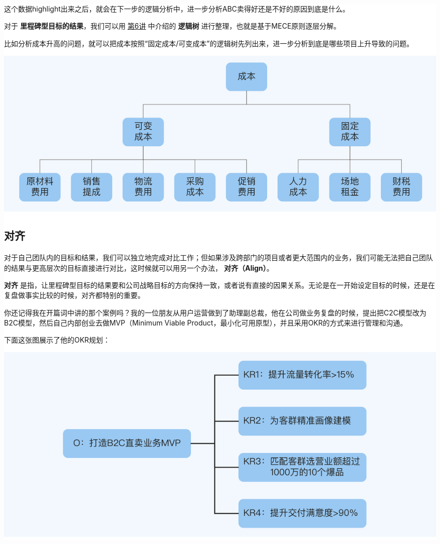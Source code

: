 这个数据highlight出来之后，就会在下一步的逻辑分析中，进一步分析ABC卖得好还是不好的原因到底是什么。

对于 **里程碑型目标的结果**，我们可以用 [第6讲](https://time.geekbang.org/column/article/343335) 中介绍的 **逻辑树** 进行整理，也就是基于MECE原则逐层分解。

比如分析成本升高的问题，就可以把成本按照“固定成本/可变成本”的逻辑树先列出来，进一步分析到底是哪些项目上升导致的问题。

![](images/344511/6631e3f94a8fa187287835286f4aea3a.jpg)

## 对齐

对于自己团队内的目标和结果，我们可以独立地完成对比工作；但如果涉及跨部门的项目或者更大范围内的业务，我们可能无法把自己团队的结果与更高层次的目标直接进行对比，这时候就可以用另一个办法， **对齐（Align）**。

**对齐** 是指，让里程碑型目标的结果要和公司战略目标的方向保持一致，或者说有直接的因果关系。无论是在一开始设定目标的时候，还是在复盘做事实比较的时候，对齐都特别的重要。

你还记得我在开篇词中讲的那个案例吗？我的一位朋友从用户运营做到了助理副总裁，他在公司做业务复盘的时候，提出把C2C模型改为B2C模型，然后自己内部创业去做MVP（Minimum Viable Product，最小化可用原型），并且采用OKR的方式来进行管理和沟通。

下面这张图展示了他的OKR规划：

![](images/344511/4f4002f77d16a91a4e42d2acf1106ec3.jpg)
